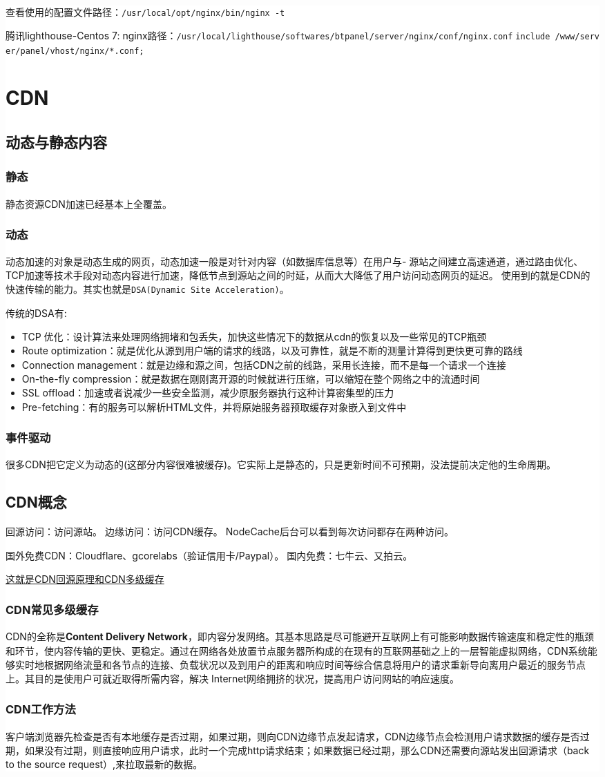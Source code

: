
查看使用的配置文件路径：`/usr/local/opt/nginx/bin/nginx -t`


腾讯lighthouse-Centos 7:
nginx路径：`/usr/local/lighthouse/softwares/btpanel/server/nginx/conf/nginx.conf`
     `include /www/server/panel/vhost/nginx/*.conf;`



# CDN
## 动态与静态内容
### 静态
静态资源CDN加速已经基本上全覆盖。
### 动态
动态加速的对象是动态生成的网页，动态加速一般是对针对内容（如数据库信息等）在用户与- 源站之间建立高速通道，通过路由优化、TCP加速等技术手段对动态内容进行加速，降低节点到源站之间的时延，从而大大降低了用户访问动态网页的延迟。
使用到的就是CDN的快速传输的能力。其实也就是`DSA(Dynamic Site Acceleration)`。

传统的DSA有:

- TCP 优化：设计算法来处理网络拥堵和包丢失，加快这些情况下的数据从cdn的恢复以及一些常见的TCP瓶颈
- Route optimization：就是优化从源到用户端的请求的线路，以及可靠性，就是不断的测量计算得到更快更可靠的路线
- Connection management：就是边缘和源之间，包括CDN之前的线路，采用长连接，而不是每一个请求一个连接
- On-the-fly compression：就是数据在刚刚离开源的时候就进行压缩，可以缩短在整个网络之中的流通时间
- SSL offload：加速或者说减少一些安全监测，减少原服务器执行这种计算密集型的压力
- Pre-fetching：有的服务可以解析HTML文件，并将原始服务器预取缓存对象嵌入到文件中

### 事件驱动
很多CDN把它定义为动态的(这部分内容很难被缓存)。它实际上是静态的，只是更新时间不可预期，没法提前决定他的生命周期。


## CDN概念

回源访问：访问源站。
边缘访问：访问CDN缓存。
NodeCache后台可以看到每次访问都存在两种访问。

国外免费CDN：Cloudflare、gcorelabs（验证信用卡/Paypal）。
国内免费：七牛云、又拍云。

[这就是CDN回源原理和CDN多级缓存](https://cloud.tencent.com/developer/article/1439913)

### CDN常见多级缓存
CDN的全称是**Content Delivery Network**，即内容分发网络。其基本思路是尽可能避开互联网上有可能影响数据传输速度和稳定性的瓶颈和环节，使内容传输的更快、更稳定。通过在网络各处放置节点服务器所构成的在现有的互联网基础之上的一层智能虚拟网络，CDN系统能够实时地根据网络流量和各节点的连接、负载状况以及到用户的距离和响应时间等综合信息将用户的请求重新导向离用户最近的服务节点上。其目的是使用户可就近取得所需内容，解决 Internet网络拥挤的状况，提高用户访问网站的响应速度。

### CDN工作方法
客户端浏览器先检查是否有本地缓存是否过期，如果过期，则向CDN边缘节点发起请求，CDN边缘节点会检测用户请求数据的缓存是否过期，如果没有过期，则直接响应用户请求，此时一个完成http请求结束；如果数据已经过期，那么CDN还需要向源站发出回源请求（back to the source request）,来拉取最新的数据。

